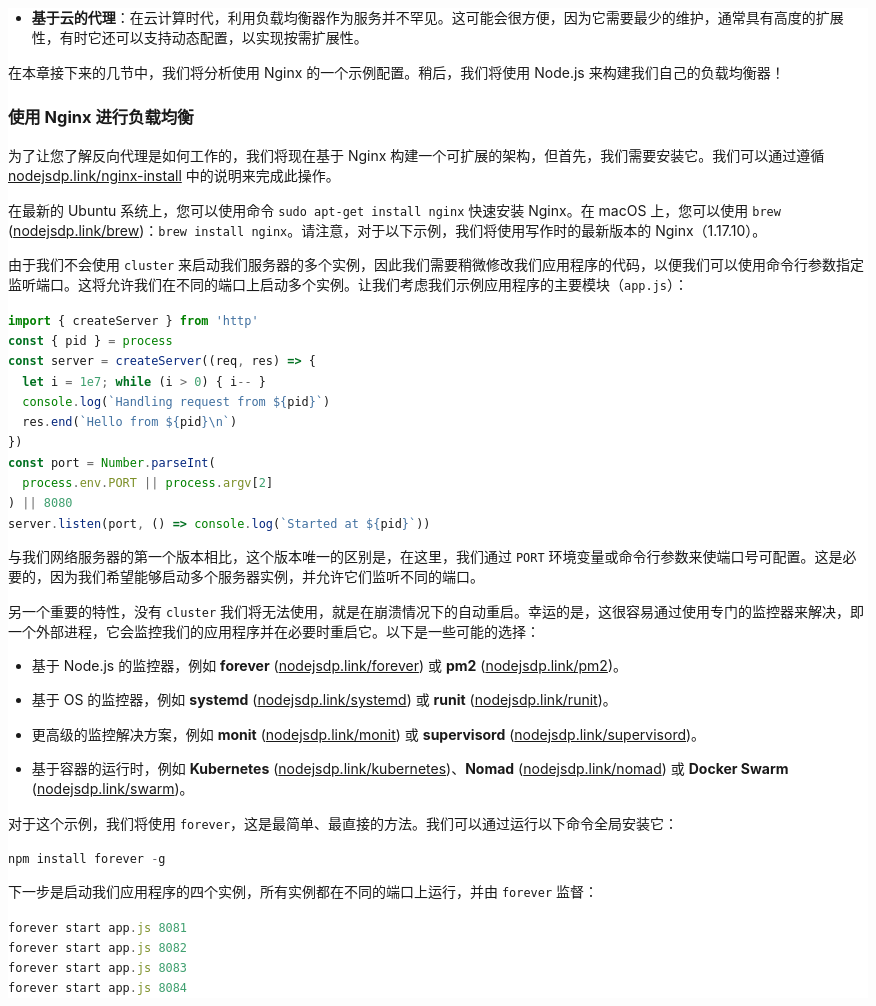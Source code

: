 +   **基于云的代理**：在云计算时代，利用负载均衡器作为服务并不罕见。这可能会很方便，因为它需要最少的维护，通常具有高度的扩展性，有时它还可以支持动态配置，以实现按需扩展性。

在本章接下来的几节中，我们将分析使用 Nginx 的一个示例配置。稍后，我们将使用 Node.js 来构建我们自己的负载均衡器！

### 使用 Nginx 进行负载均衡

为了让您了解反向代理是如何工作的，我们将现在基于 Nginx 构建一个可扩展的架构，但首先，我们需要安装它。我们可以通过遵循 [nodejsdp.link/nginx-install](http://nodejsdp.link/nginx-install) 中的说明来完成此操作。

在最新的 Ubuntu 系统上，您可以使用命令 `sudo apt-get install nginx` 快速安装 Nginx。在 macOS 上，您可以使用 `brew` ([nodejsdp.link/brew](http://nodejsdp.link/brew))：`brew install nginx`。请注意，对于以下示例，我们将使用写作时的最新版本的 Nginx（1.17.10）。

由于我们不会使用 `cluster` 来启动我们服务器的多个实例，因此我们需要稍微修改我们应用程序的代码，以便我们可以使用命令行参数指定监听端口。这将允许我们在不同的端口上启动多个实例。让我们考虑我们示例应用程序的主要模块（`app.js`）：

```js
import { createServer } from 'http'
const { pid } = process
const server = createServer((req, res) => {
  let i = 1e7; while (i > 0) { i-- }
  console.log(`Handling request from ${pid}`)
  res.end(`Hello from ${pid}\n`)
})
const port = Number.parseInt(
  process.env.PORT || process.argv[2]
) || 8080
server.listen(port, () => console.log(`Started at ${pid}`)) 
```

与我们网络服务器的第一个版本相比，这个版本唯一的区别是，在这里，我们通过 `PORT` 环境变量或命令行参数来使端口号可配置。这是必要的，因为我们希望能够启动多个服务器实例，并允许它们监听不同的端口。

另一个重要的特性，没有 `cluster` 我们将无法使用，就是在崩溃情况下的自动重启。幸运的是，这很容易通过使用专门的监控器来解决，即一个外部进程，它会监控我们的应用程序并在必要时重启它。以下是一些可能的选择：

+   基于 Node.js 的监控器，例如 **forever** ([nodejsdp.link/forever](http://nodejsdp.link/forever)) 或 **pm2** ([nodejsdp.link/pm2](http://nodejsdp.link/pm2))。

+   基于 OS 的监控器，例如 **systemd** ([nodejsdp.link/systemd](http://nodejsdp.link/systemd)) 或 **runit** ([nodejsdp.link/runit](http://nodejsdp.link/runit))。

+   更高级的监控解决方案，例如 **monit** ([nodejsdp.link/monit](http://nodejsdp.link/monit)) 或 **supervisord** ([nodejsdp.link/supervisord](http://nodejsdp.link/supervisord))。

+   基于容器的运行时，例如 **Kubernetes** ([nodejsdp.link/kubernetes](http://nodejsdp.link/kubernetes))、**Nomad** ([nodejsdp.link/nomad](http://nodejsdp.link/nomad)) 或 **Docker Swarm** ([nodejsdp.link/swarm](http://nodejsdp.link/swarm))。

对于这个示例，我们将使用 `forever`，这是最简单、最直接的方法。我们可以通过运行以下命令全局安装它：

```js
npm install forever -g 
```

下一步是启动我们应用程序的四个实例，所有实例都在不同的端口上运行，并由 `forever` 监督：

```js
forever start app.js 8081
forever start app.js 8082
forever start app.js 8083
forever start app.js 8084 
```
